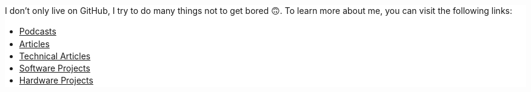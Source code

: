 I don’t only live on GitHub, I try to do many things not to get bored 🙃. To learn more about me, you can visit the following links:

- [Podcasts](http://david.gatti.pl/podcasts)
- [Articles](http://david.gatti.pl/articles)
- [Technical Articles](http://david.gatti.pl/technical_articles)
- [Software Projects](http://david.gatti.pl/software_projects)
- [Hardware Projects](http://david.gatti.pl/hardware_projects)

